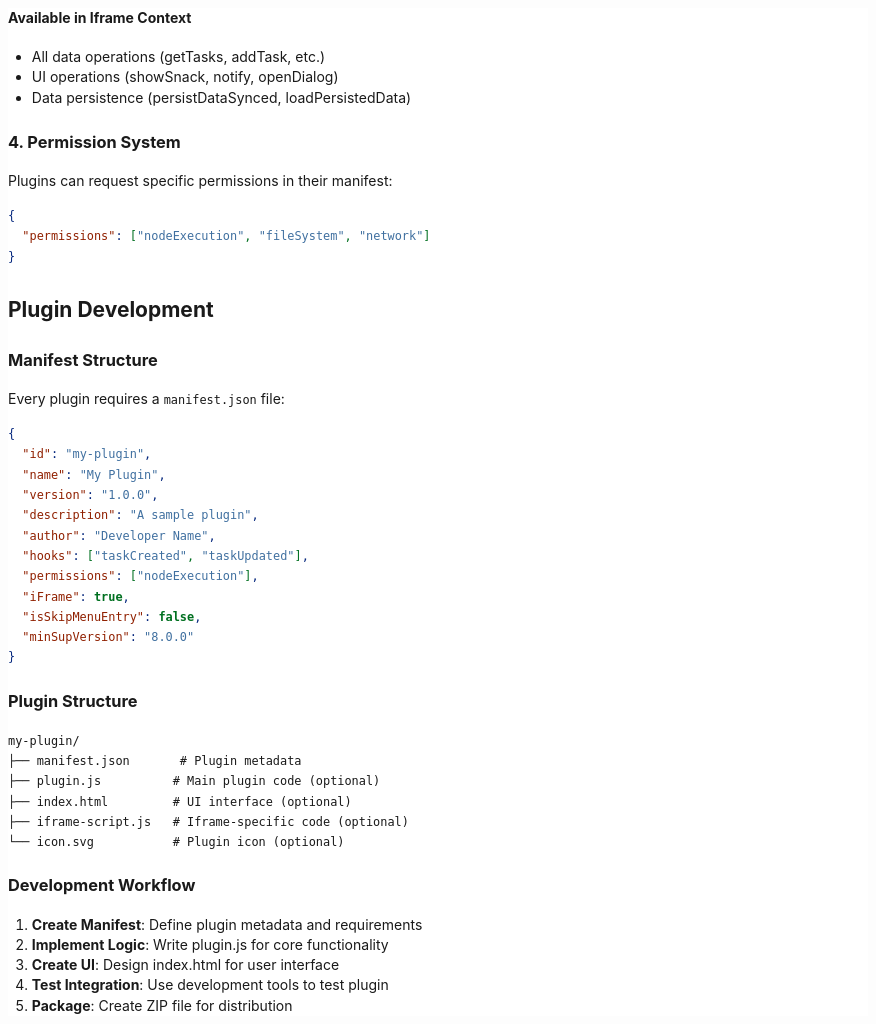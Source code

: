 #### Available in Iframe Context

- All data operations (getTasks, addTask, etc.)
- UI operations (showSnack, notify, openDialog)
- Data persistence (persistDataSynced, loadPersistedData)

### 4. Permission System

Plugins can request specific permissions in their manifest:

```json
{
  "permissions": ["nodeExecution", "fileSystem", "network"]
}
```

## Plugin Development

### Manifest Structure

Every plugin requires a `manifest.json` file:

```json
{
  "id": "my-plugin",
  "name": "My Plugin",
  "version": "1.0.0",
  "description": "A sample plugin",
  "author": "Developer Name",
  "hooks": ["taskCreated", "taskUpdated"],
  "permissions": ["nodeExecution"],
  "iFrame": true,
  "isSkipMenuEntry": false,
  "minSupVersion": "8.0.0"
}
```

### Plugin Structure

```
my-plugin/
├── manifest.json       # Plugin metadata
├── plugin.js          # Main plugin code (optional)
├── index.html         # UI interface (optional)
├── iframe-script.js   # Iframe-specific code (optional)
└── icon.svg           # Plugin icon (optional)
```

### Development Workflow

1. **Create Manifest**: Define plugin metadata and requirements
2. **Implement Logic**: Write plugin.js for core functionality
3. **Create UI**: Design index.html for user interface
4. **Test Integration**: Use development tools to test plugin
5. **Package**: Create ZIP file for distribution
